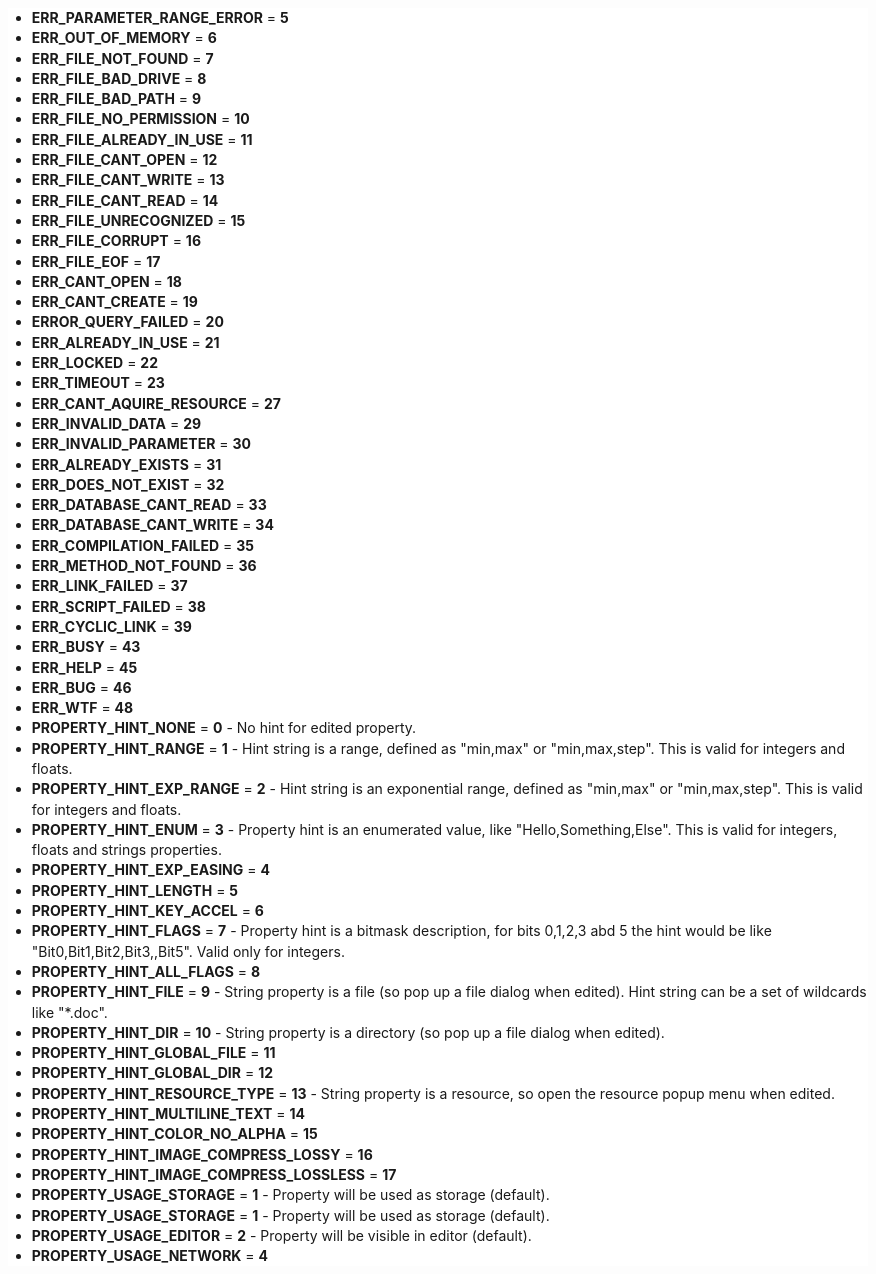   * **ERR_PARAMETER_RANGE_ERROR** = **5**
  * **ERR_OUT_OF_MEMORY** = **6**
  * **ERR_FILE_NOT_FOUND** = **7**
  * **ERR_FILE_BAD_DRIVE** = **8**
  * **ERR_FILE_BAD_PATH** = **9**
  * **ERR_FILE_NO_PERMISSION** = **10**
  * **ERR_FILE_ALREADY_IN_USE** = **11**
  * **ERR_FILE_CANT_OPEN** = **12**
  * **ERR_FILE_CANT_WRITE** = **13**
  * **ERR_FILE_CANT_READ** = **14**
  * **ERR_FILE_UNRECOGNIZED** = **15**
  * **ERR_FILE_CORRUPT** = **16**
  * **ERR_FILE_EOF** = **17**
  * **ERR_CANT_OPEN** = **18**
  * **ERR_CANT_CREATE** = **19**
  * **ERROR_QUERY_FAILED** = **20**
  * **ERR_ALREADY_IN_USE** = **21**
  * **ERR_LOCKED** = **22**
  * **ERR_TIMEOUT** = **23**
  * **ERR_CANT_AQUIRE_RESOURCE** = **27**
  * **ERR_INVALID_DATA** = **29**
  * **ERR_INVALID_PARAMETER** = **30**
  * **ERR_ALREADY_EXISTS** = **31**
  * **ERR_DOES_NOT_EXIST** = **32**
  * **ERR_DATABASE_CANT_READ** = **33**
  * **ERR_DATABASE_CANT_WRITE** = **34**
  * **ERR_COMPILATION_FAILED** = **35**
  * **ERR_METHOD_NOT_FOUND** = **36**
  * **ERR_LINK_FAILED** = **37**
  * **ERR_SCRIPT_FAILED** = **38**
  * **ERR_CYCLIC_LINK** = **39**
  * **ERR_BUSY** = **43**
  * **ERR_HELP** = **45**
  * **ERR_BUG** = **46**
  * **ERR_WTF** = **48**
  * **PROPERTY_HINT_NONE** = **0** - No hint for edited property.
  * **PROPERTY_HINT_RANGE** = **1** - Hint string is a range, defined as "min,max" or "min,max,step". This is valid for integers and floats.
  * **PROPERTY_HINT_EXP_RANGE** = **2** - Hint string is an exponential range, defined as "min,max" or "min,max,step". This is valid for integers and floats.
  * **PROPERTY_HINT_ENUM** = **3** - Property hint is an enumerated value, like "Hello,Something,Else". This is valid for integers, floats and strings properties.
  * **PROPERTY_HINT_EXP_EASING** = **4**
  * **PROPERTY_HINT_LENGTH** = **5**
  * **PROPERTY_HINT_KEY_ACCEL** = **6**
  * **PROPERTY_HINT_FLAGS** = **7** - Property hint is a bitmask description, for bits 0,1,2,3 abd 5 the hint would be like "Bit0,Bit1,Bit2,Bit3,,Bit5". Valid only for integers.
  * **PROPERTY_HINT_ALL_FLAGS** = **8**
  * **PROPERTY_HINT_FILE** = **9** - String property is a file (so pop up a file dialog when edited). Hint string can be a set of wildcards like "*.doc".
  * **PROPERTY_HINT_DIR** = **10** - String property is a directory (so pop up a file dialog when edited).
  * **PROPERTY_HINT_GLOBAL_FILE** = **11**
  * **PROPERTY_HINT_GLOBAL_DIR** = **12**
  * **PROPERTY_HINT_RESOURCE_TYPE** = **13** - String property is a resource, so open the resource popup menu when edited.
  * **PROPERTY_HINT_MULTILINE_TEXT** = **14**
  * **PROPERTY_HINT_COLOR_NO_ALPHA** = **15**
  * **PROPERTY_HINT_IMAGE_COMPRESS_LOSSY** = **16**
  * **PROPERTY_HINT_IMAGE_COMPRESS_LOSSLESS** = **17**
  * **PROPERTY_USAGE_STORAGE** = **1** - Property will be used as storage (default).
  * **PROPERTY_USAGE_STORAGE** = **1** - Property will be used as storage (default).
  * **PROPERTY_USAGE_EDITOR** = **2** - Property will be visible in editor (default).
  * **PROPERTY_USAGE_NETWORK** = **4**